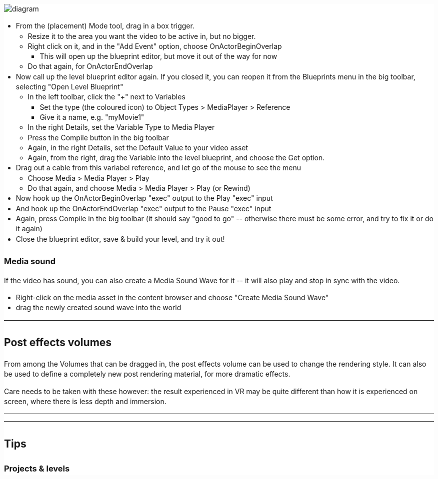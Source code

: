 ![diagram](https://docs.unrealengine.com/latest/images/Engine/MediaFramework/LevelBlueprintExample.jpg)

- From the (placement) Mode tool, drag in a box trigger. 
	- Resize it to the area you want the video to be active in, but no bigger.
	- Right click on it, and in the "Add Event" option, choose OnActorBeginOverlap
		- This will open up the blueprint editor, but move it out of the way for now
	- Do that again, for OnActorEndOverlap
- Now call up the level blueprint editor again. If you closed it, you can reopen it from the Blueprints menu in the big toolbar, selecting "Open Level Blueprint"
	- In the left toolbar, click the "+" next to Variables
		- Set the type (the coloured icon) to Object Types > MediaPlayer > Reference	
		- Give it a name, e.g. "myMovie1"
	- In the right Details, set the Variable Type to Media Player
	- Press the Compile button in the big toolbar
	- Again, in the right Details, set the Default Value to your video asset
	- Again, from the right, drag the Variable into the level blueprint, and choose the Get option.
- Drag out a cable from this variabel reference, and let go of the mouse to see the menu
	- Choose Media > Media Player > Play
	- Do that again, and choose Media > Media Player > Play (or Rewind)
- Now hook up the OnActorBeginOverlap "exec" output to the Play "exec" input
- And hook up the OnActorEndOverlap "exec" output to the Pause "exec" input
- Again, press Compile in the big toolbar (it should say "good to go" -- otherwise there must be some error, and try to fix it or do it again)
- Close the blueprint editor, save & build your level, and try it out!

### Media sound

If the video has sound, you can also create a Media Sound Wave for it -- it will also play and stop in sync with the video.

- Right-click on the media asset in the content browser and choose "Create Media Sound Wave"
- drag the newly created sound wave into the world

---

## Post effects volumes

From among the Volumes that can be dragged in, the post effects volume can be used to change the rendering style. It can also be used to define a completely new post rendering material, for more dramatic effects.

Care needs to be taken with these however: the result experienced in VR may be quite different than how it is experienced on screen, where there is less depth and immersion.

---

---

## Tips

### Projects & levels
